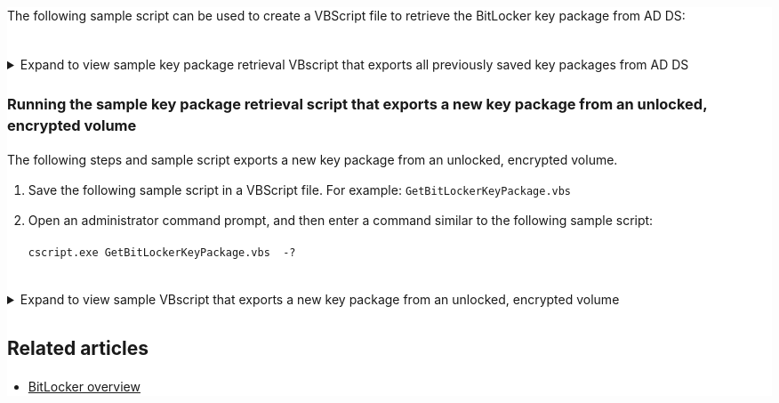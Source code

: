 The following sample script can be used to create a VBScript file to retrieve the BitLocker key package from AD DS:

<br>
<details><summary>Expand to view sample key package retrieval VBscript that exports all previously saved key packages from AD DS</summary></details>

### Running the sample key package retrieval script that exports a new key package from an unlocked, encrypted volume

The following steps and sample script exports a new key package from an unlocked, encrypted volume.

1. Save the following sample script in a VBScript file. For example: `GetBitLockerKeyPackage.vbs`

2. Open an administrator command prompt, and then enter a command similar to the following sample script:

    ```cmd
    cscript.exe GetBitLockerKeyPackage.vbs  -?
    ```

<br>
<details><summary>Expand to view sample VBscript that exports a new key package from an unlocked, encrypted volume</summary></details>

## Related articles

- [BitLocker overview](index.md)
